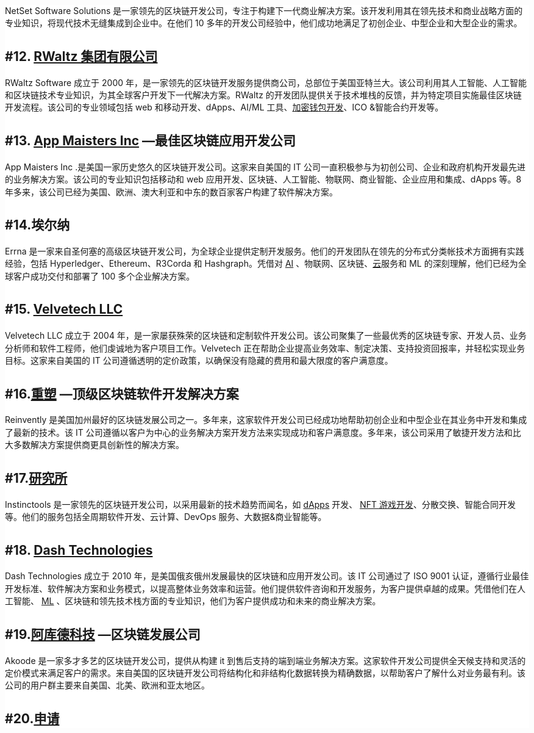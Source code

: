 NetSet Software Solutions 是一家领先的区块链开发公司，专注于构建下一代商业解决方案。该开发利用其在领先技术和商业战略方面的专业知识，将现代技术无缝集成到企业中。在他们 10 多年的开发公司经验中，他们成功地满足了初创企业、中型企业和大型企业的需求。

## #12. [RWaltz 集团有限公司](https://www.rwaltz.com/)

RWaltz Software 成立于 2000 年，是一家领先的区块链开发服务提供商公司，总部位于美国亚特兰大。该公司利用其人工智能、人工智能和区块链技术专业知识，为其全球客户开发下一代解决方案。RWaltz 的开发团队提供关于技术堆栈的反馈，并为特定项目实施最佳区块链开发流程。该公司的专业领域包括 web 和移动开发、dApps、AI/ML 工具、[加密钱包开发](https://www.suffescom.com/cryptocurrency-wallet-development)、ICO &智能合约开发等。

## #13. [App Maisters Inc](https://www.appmaisters.com/) —最佳区块链应用开发公司

App Maisters Inc .是美国一家历史悠久的区块链开发公司。这家来自美国的 IT 公司一直积极参与为初创公司、企业和政府机构开发最先进的业务解决方案。该公司的专业知识包括移动和 web 应用开发、区块链、人工智能、物联网、商业智能、企业应用和集成、dApps 等。8 年多来，该公司已经为美国、欧洲、澳大利亚和中东的数百家客户构建了软件解决方案。

## #14.埃尔纳

Errna 是一家来自圣何塞的高级区块链开发公司，为全球企业提供定制开发服务。他们的开发团队在领先的分布式分类帐技术方面拥有实践经验，包括 Hyperledger、Ethereum、R3Corda 和 Hashgraph。凭借对 [AI](https://builtin.com/artificial-intelligence) 、物联网、区块链、[云](https://aws.amazon.com/what-is-cloud-computing/)服务和 ML 的深刻理解，他们已经为全球客户成功交付和部署了 100 多个企业解决方案。

## #15. [Velvetech LLC](https://www.velvetech.com/)

Velvetech LLC 成立于 2004 年，是一家屡获殊荣的区块链和定制软件开发公司。该公司聚集了一些最优秀的区块链专家、开发人员、业务分析师和软件工程师，他们虔诚地为客户项目工作。Velvetech 正在帮助企业提高业务效率、制定决策、支持投资回报率，并轻松实现业务目标。这家来自美国的 IT 公司遵循透明的定价政策，以确保没有隐藏的费用和最大限度的客户满意度。

## #16.[重塑](https://reinvently.com/) —顶级区块链软件开发解决方案

Reinvently 是美国加州最好的区块链发展公司之一。多年来，这家软件开发公司已经成功地帮助初创企业和中型企业在其业务中开发和集成了最新的技术。该 IT 公司遵循以客户为中心的业务解决方案开发方法来实现成功和客户满意度。多年来，该公司采用了敏捷开发方法和比大多数解决方案提供商更具创新性的解决方案。

## #17.[研究所](https://www.instinctools.com/)

Instinctools 是一家领先的区块链开发公司，以采用最新的技术趋势而闻名，如 [dApps](https://ethereum.org/en/dapps/) 开发、 [NFT 游戏开发](https://makeanapplike.com/best-nft-game-development-companies/)、分散交换、智能合同开发等。他们的服务包括全周期软件开发、云计算、DevOps 服务、大数据&商业智能等。

## #18. [Dash Technologies](https://dashtechinc.com/)

Dash Technologies 成立于 2010 年，是美国俄亥俄州发展最快的区块链和应用开发公司。该 IT 公司通过了 ISO 9001 认证，遵循行业最佳开发标准、软件解决方案和业务模式，以提高整体业务效率和运营。他们提供软件咨询和开发服务，为客户提供卓越的成果。凭借他们在人工智能、 [ML](https://developers.google.com/ml-kit) 、区块链和领先技术栈方面的专业知识，他们为客户提供成功和未来的商业解决方案。

## #19.[阿库德科技](https://www.akoode.com/) —区块链发展公司

Akoode 是一家多才多艺的区块链开发公司，提供从构建 it 到售后支持的端到端业务解决方案。这家软件开发公司提供全天候支持和灵活的定价模式来满足客户的需求。来自美国的区块链开发公司将结构化和非结构化数据转换为精确数据，以帮助客户了解什么对业务最有利。该公司的用户群主要来自美国、北美、欧洲和亚太地区。

## #20.[申请](https://applicature.com/)
